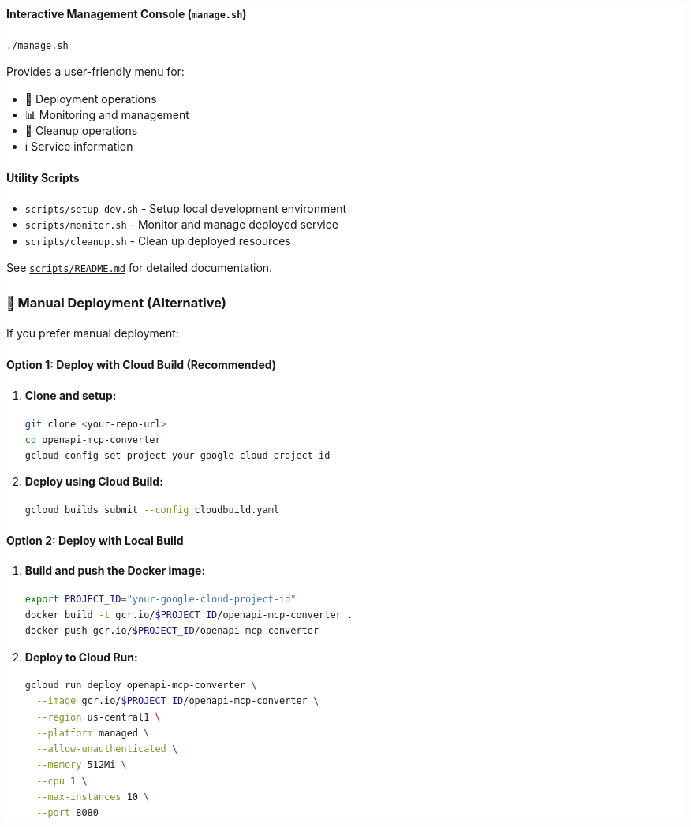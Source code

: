#### Interactive Management Console (`manage.sh`)
```bash
./manage.sh
```
Provides a user-friendly menu for:
- 🚀 Deployment operations
- 📊 Monitoring and management
- 🧹 Cleanup operations
- ℹ️ Service information

#### Utility Scripts
- `scripts/setup-dev.sh` - Setup local development environment
- `scripts/monitor.sh` - Monitor and manage deployed service
- `scripts/cleanup.sh` - Clean up deployed resources

See [`scripts/README.md`](scripts/README.md) for detailed documentation.

### 🔧 Manual Deployment (Alternative)

If you prefer manual deployment:

#### Option 1: Deploy with Cloud Build (Recommended)

1. **Clone and setup:**
   ```bash
   git clone <your-repo-url>
   cd openapi-mcp-converter
   gcloud config set project your-google-cloud-project-id
   ```

2. **Deploy using Cloud Build:**
   ```bash
   gcloud builds submit --config cloudbuild.yaml
   ```

#### Option 2: Deploy with Local Build

1. **Build and push the Docker image:**
   ```bash
   export PROJECT_ID="your-google-cloud-project-id"
   docker build -t gcr.io/$PROJECT_ID/openapi-mcp-converter .
   docker push gcr.io/$PROJECT_ID/openapi-mcp-converter
   ```

2. **Deploy to Cloud Run:**
   ```bash
   gcloud run deploy openapi-mcp-converter \
     --image gcr.io/$PROJECT_ID/openapi-mcp-converter \
     --region us-central1 \
     --platform managed \
     --allow-unauthenticated \
     --memory 512Mi \
     --cpu 1 \
     --max-instances 10 \
     --port 8080
   ```
